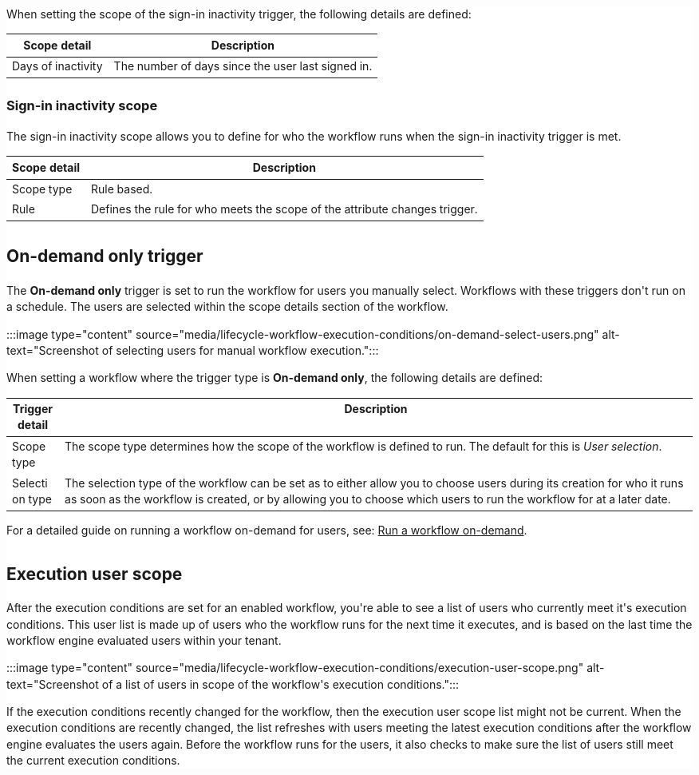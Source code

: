 When setting the scope of the sign-in inactivity trigger, the following details are defined:


|Scope detail  |Description  |
|---------|---------|
|Days of inactivity     |   The number of days since the user last signed in.      |

### Sign-in inactivity scope

The sign-in inactivity scope allows you to define for who the workflow runs when the sign-in inactivity trigger is met.

|Scope detail  |Description  |
|---------|---------|
|Scope type     |  Rule based.       |
|Rule     |  Defines the rule for who meets the scope of the attribute changes trigger.       |

## On-demand only trigger

The **On-demand only** trigger is set to run the workflow for users you manually select. Workflows with these triggers don't run on a schedule. The users are selected within the scope details section of the workflow.

:::image type="content" source="media/lifecycle-workflow-execution-conditions/on-demand-select-users.png" alt-text="Screenshot of selecting users for manual workflow execution.":::

When setting a workflow where the trigger type is **On-demand only**, the following details are defined:

|Trigger detail  |Description  |
|---------|---------|
|Scope type     |  The scope type determines how the scope of the workflow is defined to run. The default for this is *User selection*.       |
|Selection type     |  The selection type of the workflow can be set as to either allow you to choose users during its creation for who it runs as soon as the workflow is created, or by allowing you to choose which users to run the workflow for at a later date.       |

For a detailed guide on running a workflow on-demand for users, see: [Run a workflow on-demand](on-demand-workflow.md).

## Execution user scope

After the execution conditions are set for an enabled workflow, you're able to see a list of users who currently meet it's execution conditions. This user list is made up of users who the workflow runs for the next time it executes, and is based on the last time the workflow engine evaluated users within your tenant.

:::image type="content" source="media/lifecycle-workflow-execution-conditions/execution-user-scope.png" alt-text="Screenshot of a list of users in scope of the workflow's execution conditions.":::

If the execution conditions recently changed for the workflow, then the execution user scope list might not be current. When the execution conditions are recently changed, the list refreshes with users meeting the latest execution conditions after the workflow engine evaluates the users again. Before the workflow runs for the users, it also checks to make sure the list of users still meet the current execution conditions.
